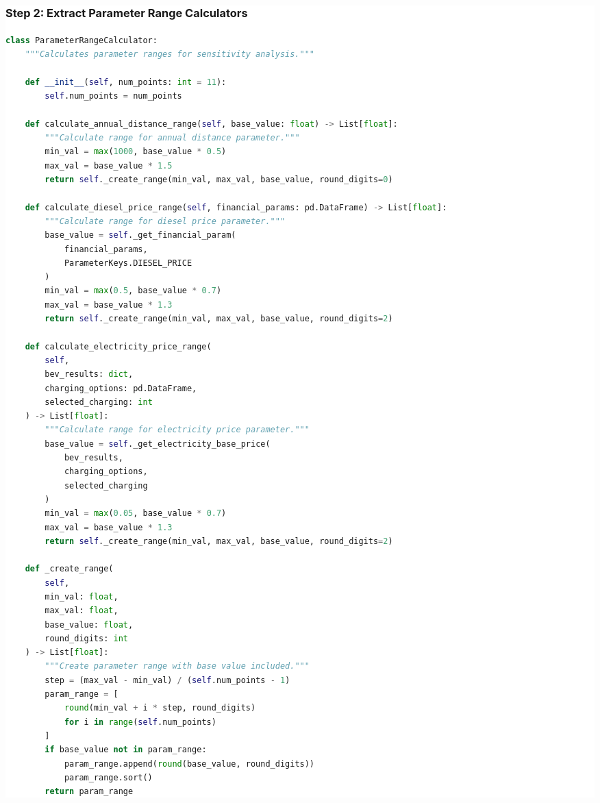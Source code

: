 ```python
```

### Step 2: Extract Parameter Range Calculators

```python
class ParameterRangeCalculator:
    """Calculates parameter ranges for sensitivity analysis."""
    
    def __init__(self, num_points: int = 11):
        self.num_points = num_points
    
    def calculate_annual_distance_range(self, base_value: float) -> List[float]:
        """Calculate range for annual distance parameter."""
        min_val = max(1000, base_value * 0.5)
        max_val = base_value * 1.5
        return self._create_range(min_val, max_val, base_value, round_digits=0)
    
    def calculate_diesel_price_range(self, financial_params: pd.DataFrame) -> List[float]:
        """Calculate range for diesel price parameter."""
        base_value = self._get_financial_param(
            financial_params, 
            ParameterKeys.DIESEL_PRICE
        )
        min_val = max(0.5, base_value * 0.7)
        max_val = base_value * 1.3
        return self._create_range(min_val, max_val, base_value, round_digits=2)
    
    def calculate_electricity_price_range(
        self, 
        bev_results: dict, 
        charging_options: pd.DataFrame,
        selected_charging: int
    ) -> List[float]:
        """Calculate range for electricity price parameter."""
        base_value = self._get_electricity_base_price(
            bev_results, 
            charging_options, 
            selected_charging
        )
        min_val = max(0.05, base_value * 0.7)
        max_val = base_value * 1.3
        return self._create_range(min_val, max_val, base_value, round_digits=2)
    
    def _create_range(
        self, 
        min_val: float, 
        max_val: float, 
        base_value: float, 
        round_digits: int
    ) -> List[float]:
        """Create parameter range with base value included."""
        step = (max_val - min_val) / (self.num_points - 1)
        param_range = [
            round(min_val + i * step, round_digits) 
            for i in range(self.num_points)
        ]
        if base_value not in param_range:
            param_range.append(round(base_value, round_digits))
            param_range.sort()
        return param_range
```
